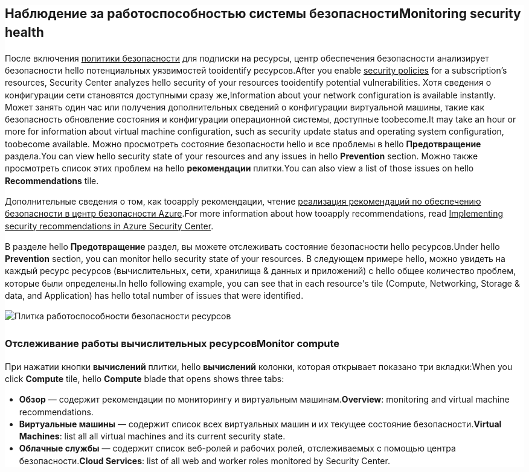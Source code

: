 ## <a name="monitoring-security-health"></a><span data-ttu-id="c7433-108">Наблюдение за работоспособностью системы безопасности</span><span class="sxs-lookup"><span data-stu-id="c7433-108">Monitoring security health</span></span>
<span data-ttu-id="c7433-109">После включения [политики безопасности](security-center-policies.md) для подписки на ресурсы, центр обеспечения безопасности анализирует безопасности hello потенциальных уязвимостей tooidentify ресурсов.</span><span class="sxs-lookup"><span data-stu-id="c7433-109">After you enable [security policies](security-center-policies.md) for a subscription’s resources, Security Center analyzes hello security of your resources tooidentify potential vulnerabilities.</span></span> <span data-ttu-id="c7433-110">Хотя сведения о конфигурации сети становятся доступными сразу же,</span><span class="sxs-lookup"><span data-stu-id="c7433-110">Information about your network configuration is available instantly.</span></span> <span data-ttu-id="c7433-111">Может занять один час или получения дополнительных сведений о конфигурации виртуальной машины, такие как безопасность обновление состояния и конфигурации операционной системы, доступные toobecome.</span><span class="sxs-lookup"><span data-stu-id="c7433-111">It may take an hour or more for information about virtual machine configuration, such as security update status and operating system configuration, toobecome available.</span></span> <span data-ttu-id="c7433-112">Можно просмотреть состояние безопасности hello и все проблемы в hello **Предотвращение** раздела.</span><span class="sxs-lookup"><span data-stu-id="c7433-112">You can view hello security state of your resources and any issues in hello **Prevention** section.</span></span> <span data-ttu-id="c7433-113">Можно также просмотреть список этих проблем на hello **рекомендации** плитки.</span><span class="sxs-lookup"><span data-stu-id="c7433-113">You can also view a list of those issues on hello **Recommendations** tile.</span></span>

<span data-ttu-id="c7433-114">Дополнительные сведения о том, как tooapply рекомендации, чтение [реализация рекомендаций по обеспечению безопасности в центр безопасности Azure](security-center-recommendations.md).</span><span class="sxs-lookup"><span data-stu-id="c7433-114">For more information about how tooapply recommendations, read [Implementing security recommendations in Azure Security Center](security-center-recommendations.md).</span></span>

<span data-ttu-id="c7433-115">В разделе hello **Предотвращение** раздел, вы можете отслеживать состояние безопасности hello ресурсов.</span><span class="sxs-lookup"><span data-stu-id="c7433-115">Under hello **Prevention** section, you can monitor hello security state of your resources.</span></span> <span data-ttu-id="c7433-116">В следующем примере hello, можно увидеть на каждый ресурс ресурсов (вычислительных, сети, хранилища & данных и приложений) с hello общее количество проблем, которые были определены.</span><span class="sxs-lookup"><span data-stu-id="c7433-116">In hello following example, you can see that in each resource's tile (Compute, Networking, Storage & data, and Application) has hello total number of issues that were identified.</span></span>

![Плитка работоспособности безопасности ресурсов](./media/security-center-monitoring/security-center-monitoring-fig1-newUI-2017.png)


### <a name="monitor-compute"></a><span data-ttu-id="c7433-118">Отслеживание работы вычислительных ресурсов</span><span class="sxs-lookup"><span data-stu-id="c7433-118">Monitor compute</span></span>
<span data-ttu-id="c7433-119">При нажатии кнопки **вычислений** плитки, hello **вычислений** колонки, которая открывает показано три вкладки:</span><span class="sxs-lookup"><span data-stu-id="c7433-119">When you click **Compute** tile, hello **Compute** blade that opens shows three tabs:</span></span>

- <span data-ttu-id="c7433-120">**Обзор** — содержит рекомендации по мониторингу и виртуальным машинам.</span><span class="sxs-lookup"><span data-stu-id="c7433-120">**Overview**: monitoring and virtual machine recommendations.</span></span>
- <span data-ttu-id="c7433-121">**Виртуальные машины** — содержит список всех виртуальных машин и их текущее состояние безопасности.</span><span class="sxs-lookup"><span data-stu-id="c7433-121">**Virtual Machines**: list all all virtual machines and its current security state.</span></span>
- <span data-ttu-id="c7433-122">**Облачные службы** — содержит список веб-ролей и рабочих ролей, отслеживаемых с помощью центра безопасности.</span><span class="sxs-lookup"><span data-stu-id="c7433-122">**Cloud Services**: list of all web and worker roles monitored by Security Center.</span></span>
